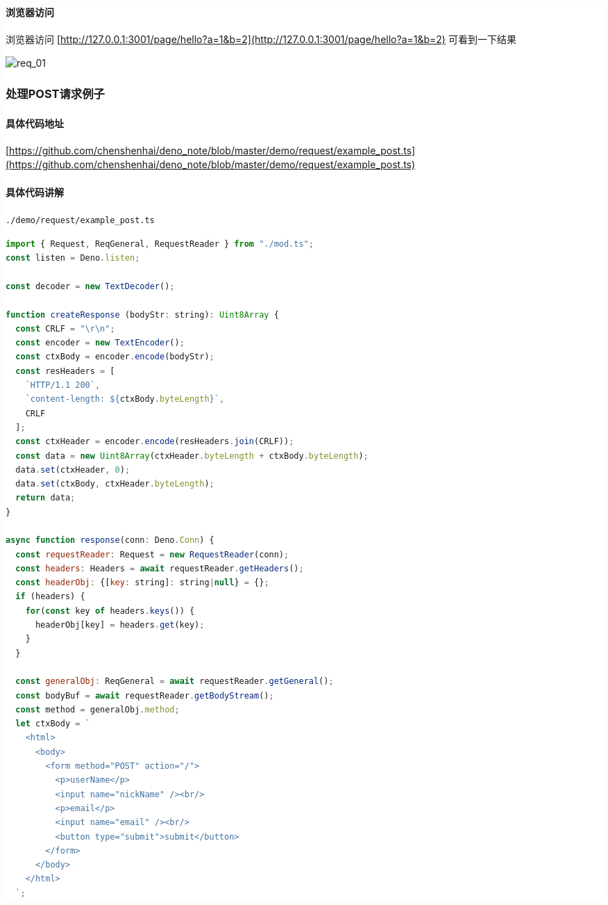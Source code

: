 #### 浏览器访问

浏览器访问 [http://127.0.0.1:3001/page/hello?a=1&b=2](http://127.0.0.1:3001/page/hello?a=1&b=2) 可看到一下结果

![req_01](https://user-images.githubusercontent.com/8216630/52649086-95323580-2f22-11e9-9f48-0693830131dc.jpg)


### 处理POST请求例子

#### 具体代码地址
[https://github.com/chenshenhai/deno_note/blob/master/demo/request/example_post.ts](https://github.com/chenshenhai/deno_note/blob/master/demo/request/example_post.ts)

#### 具体代码讲解

`./demo/request/example_post.ts`

```js
import { Request, ReqGeneral, RequestReader } from "./mod.ts";
const listen = Deno.listen;

const decoder = new TextDecoder();

function createResponse (bodyStr: string): Uint8Array {
  const CRLF = "\r\n";
  const encoder = new TextEncoder();
  const ctxBody = encoder.encode(bodyStr);
  const resHeaders = [
    `HTTP/1.1 200`,
    `content-length: ${ctxBody.byteLength}`,
    CRLF
  ];
  const ctxHeader = encoder.encode(resHeaders.join(CRLF));
  const data = new Uint8Array(ctxHeader.byteLength + ctxBody.byteLength);
  data.set(ctxHeader, 0);
  data.set(ctxBody, ctxHeader.byteLength);
  return data;
}

async function response(conn: Deno.Conn) {
  const requestReader: Request = new RequestReader(conn);
  const headers: Headers = await requestReader.getHeaders();
  const headerObj: {[key: string]: string|null} = {};
  if (headers) {
    for(const key of headers.keys()) {
      headerObj[key] = headers.get(key); 
    }
  }
  
  const generalObj: ReqGeneral = await requestReader.getGeneral();
  const bodyBuf = await requestReader.getBodyStream();
  const method = generalObj.method;
  let ctxBody = `
    <html>
      <body>
        <form method="POST" action="/">
          <p>userName</p>
          <input name="nickName" /><br/>
          <p>email</p>
          <input name="email" /><br/>
          <button type="submit">submit</button>
        </form>
      </body>
    </html>
  `;
```